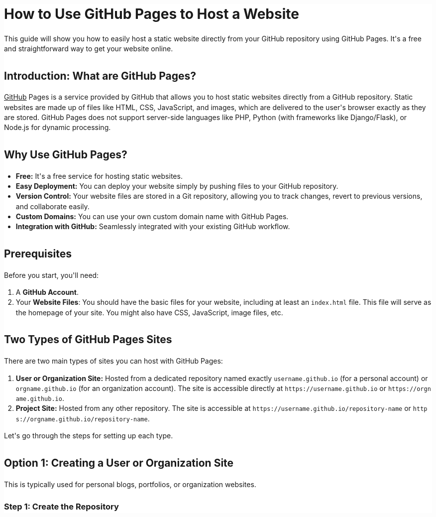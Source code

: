 # How to Use GitHub Pages to Host a Website

This guide will show you how to easily host a static website directly from your GitHub repository using GitHub Pages. It's a free and straightforward way to get your website online.

## Introduction: What are GitHub Pages?

[GitHub](https://github.com/) Pages is a service provided by GitHub that allows you to host static websites directly from a GitHub repository. Static websites are made up of files like HTML, CSS, JavaScript, and images, which are delivered to the user's browser exactly as they are stored. GitHub Pages does not support server-side languages like PHP, Python (with frameworks like Django/Flask), or Node.js for dynamic processing.

## Why Use GitHub Pages?

* **Free:** It's a free service for hosting static websites.
* **Easy Deployment:** You can deploy your website simply by pushing files to your GitHub repository.
* **Version Control:** Your website files are stored in a Git repository, allowing you to track changes, revert to previous versions, and collaborate easily.
* **Custom Domains:** You can use your own custom domain name with GitHub Pages.
* **Integration with GitHub:** Seamlessly integrated with your existing GitHub workflow.

## Prerequisites

Before you start, you'll need:

1.  A **GitHub Account**.
2.  Your **Website Files**: You should have the basic files for your website, including at least an `index.html` file. This file will serve as the homepage of your site. You might also have CSS, JavaScript, image files, etc.

## Two Types of GitHub Pages Sites

There are two main types of sites you can host with GitHub Pages:

1.  **User or Organization Site:** Hosted from a dedicated repository named exactly `username.github.io` (for a personal account) or `orgname.github.io` (for an organization account). The site is accessible directly at `https://username.github.io` or `https://orgname.github.io`.
2.  **Project Site:** Hosted from any other repository. The site is accessible at `https://username.github.io/repository-name` or `https://orgname.github.io/repository-name`.

Let's go through the steps for setting up each type.

## Option 1: Creating a User or Organization Site

This is typically used for personal blogs, portfolios, or organization websites.

### Step 1: Create the Repository
